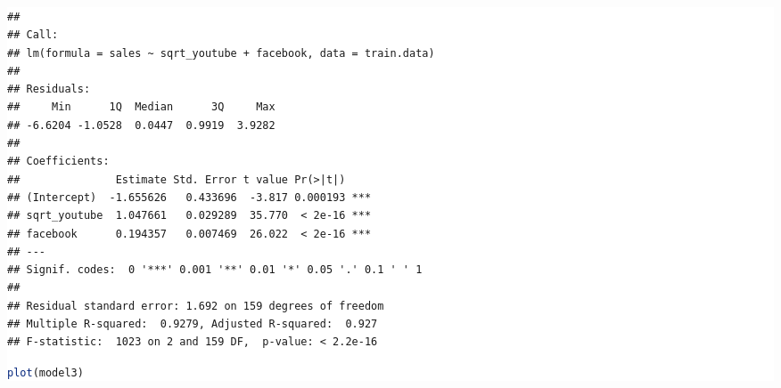     ## 
    ## Call:
    ## lm(formula = sales ~ sqrt_youtube + facebook, data = train.data)
    ## 
    ## Residuals:
    ##     Min      1Q  Median      3Q     Max 
    ## -6.6204 -1.0528  0.0447  0.9919  3.9282 
    ## 
    ## Coefficients:
    ##               Estimate Std. Error t value Pr(>|t|)    
    ## (Intercept)  -1.655626   0.433696  -3.817 0.000193 ***
    ## sqrt_youtube  1.047661   0.029289  35.770  < 2e-16 ***
    ## facebook      0.194357   0.007469  26.022  < 2e-16 ***
    ## ---
    ## Signif. codes:  0 '***' 0.001 '**' 0.01 '*' 0.05 '.' 0.1 ' ' 1
    ## 
    ## Residual standard error: 1.692 on 159 degrees of freedom
    ## Multiple R-squared:  0.9279, Adjusted R-squared:  0.927 
    ## F-statistic:  1023 on 2 and 159 DF,  p-value: < 2.2e-16

``` r
plot(model3)
```
